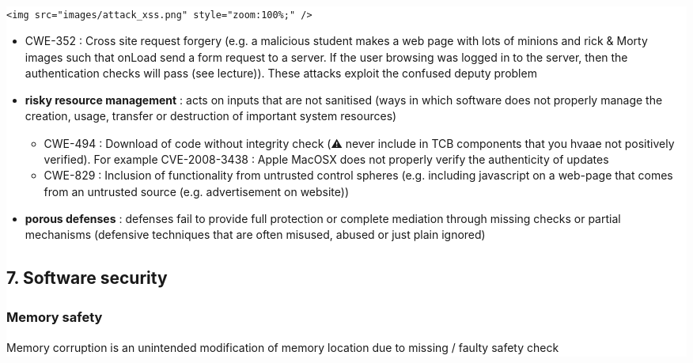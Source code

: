     <img src="images/attack_xss.png" style="zoom:100%;" />

  - CWE-352 : Cross site request forgery (e.g. a malicious student makes a web page with lots of minions and rick & Morty images such that onLoad send a form request to a server. If the user browsing was logged in to the server, then the authentication checks will pass (see lecture)). These attacks exploit the confused deputy problem

- **risky resource management** : acts on inputs that are not sanitised (ways in which software does not properly manage the creation, usage, transfer or destruction of important system resources)
  - CWE-494 : Download of code without integrity check (:warning: never include in TCB components that you hvaae not positively verified). For example CVE-2008-3438 : Apple MacOSX does not properly verify the authenticity of updates
  - CWE-829 : Inclusion of functionality from untrusted control spheres (e.g. including javascript on a web-page that comes from an untrusted source (e.g. advertisement on website))
- **porous defenses** : defenses fail to provide full protection or complete mediation through missing checks or partial mechanisms (defensive techniques that are often misused, abused or just plain ignored)





## 7.	Software security

### Memory safety

Memory corruption is an unintended modification of memory location due to missing / faulty safety check
